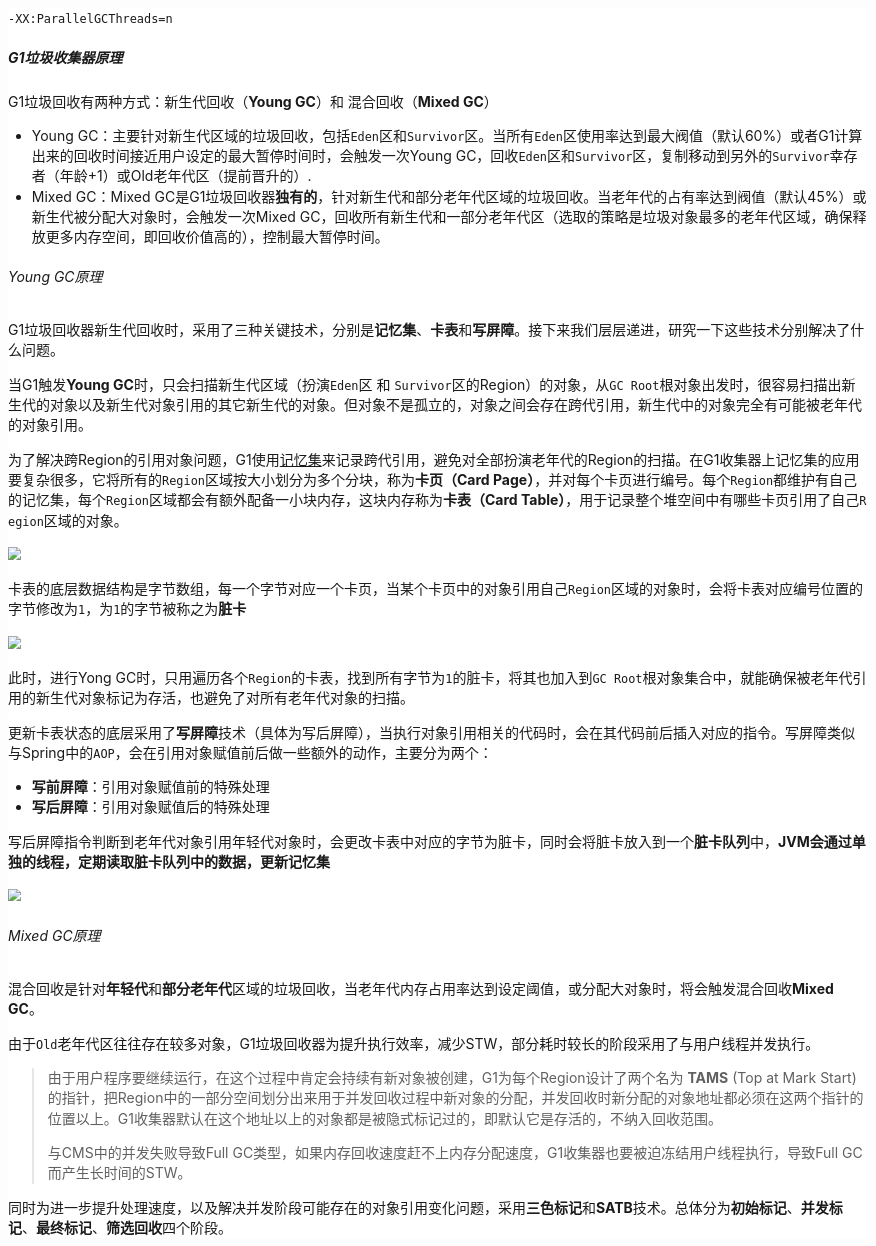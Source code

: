   ```bash
  -XX:ParallelGCThreads=n
  ```

  

##### G1垃圾收集器原理

G1垃圾回收有两种方式：新生代回收（**Young GC**）和 混合回收（**Mixed GC**）

- Young GC：主要针对新生代区域的垃圾回收，包括`Eden`区和`Survivor`区。当所有`Eden`区使用率达到最大阀值（默认60%）或者G1计算出来的回收时间接近用户设定的最大暂停时间时，会触发一次Young GC，回收`Eden`区和`Survivor`区，复制移动到另外的`Survivor`幸存者（年龄+1）或Old老年代区（提前晋升的）.
- Mixed GC：Mixed GC是G1垃圾回收器**独有的**，针对新生代和部分老年代区域的垃圾回收。当老年代的占有率达到阀值（默认45%）或新生代被分配大对象时，会触发一次Mixed GC，回收所有新生代和一部分老年代区（选取的策略是垃圾对象最多的老年代区域，确保释放更多内存空间，即回收价值高的），控制最大暂停时间。

###### Young GC原理

G1垃圾回收器新生代回收时，采用了三种关键技术，分别是**记忆集**、**卡表**和**写屏障**。接下来我们层层递进，研究一下这些技术分别解决了什么问题。

当G1触发**Young GC**时，只会扫描新生代区域（扮演`Eden`区 和 `Survivor`区的Region）的对象，从`GC Root`根对象出发时，很容易扫描出新生代的对象以及新生代对象引用的其它新生代的对象。但对象不是孤立的，对象之间会存在跨代引用，新生代中的对象完全有可能被老年代的对象引用。

为了解决跨Region的引用对象问题，G1使用[记忆集](https://www.catpaws.top/f0242a65/#记忆集与卡表)来记录跨代引用，避免对全部扮演老年代的Region的扫描。在G1收集器上记忆集的应用要复杂很多，它将所有的`Region`区域按大小划分为多个分块，称为**卡页（Card Page）**，并对每个卡页进行编号。每个`Region`都维护有自己的记忆集，每个`Region`区域都会有额外配备一小块内存，这块内存称为**卡表（Card Table）**，用于记录整个堆空间中有哪些卡页引用了自己`Region`区域的对象。

<img src="https://gitee.com/cmyk359/img/raw/master/img/image-20250118135812675-2025-1-1813:58:17.png" style="zoom:80%;" />

卡表的底层数据结构是字节数组，每一个字节对应一个卡页，当某个卡页中的对象引用自己`Region`区域的对象时，会将卡表对应编号位置的字节修改为`1`，为`1`的字节被称之为**脏卡**

<img src="https://gitee.com/cmyk359/img/raw/master/img/image-20250118140108976-2025-1-1814:01:10.png" style="zoom:80%;" />

此时，进行Yong GC时，只用遍历各个`Region`的卡表，找到所有字节为`1`的脏卡，将其也加入到`GC Root`根对象集合中，就能确保被老年代引用的新生代对象标记为存活，也避免了对所有老年代对象的扫描。

更新卡表状态的底层采用了**写屏障**技术（具体为写后屏障），当执行对象引用相关的代码时，会在其代码前后插入对应的指令。写屏障类似与Spring中的`AOP`，会在引用对象赋值前后做一些额外的动作，主要分为两个：

- **写前屏障**：引用对象赋值前的特殊处理
- **写后屏障**：引用对象赋值后的特殊处理

写后屏障指令判断到老年代对象引用年轻代对象时，会更改卡表中对应的字节为脏卡，同时会将脏卡放入到一个**脏卡队列**中，**JVM会通过单独的线程，定期读取脏卡队列中的数据，更新记忆集**

<img src="https://gitee.com/cmyk359/img/raw/master/img/image-20250118141509292-2025-1-1814:15:10.png" style="zoom:80%;" />

###### Mixed GC原理

混合回收是针对**年轻代**和**部分老年代**区域的垃圾回收，当老年代内存占用率达到设定阈值，或分配大对象时，将会触发混合回收**Mixed GC**。

由于`Old`老年代区往往存在较多对象，G1垃圾回收器为提升执行效率，减少STW，部分耗时较长的阶段采用了与用户线程并发执行。

> 由于用户程序要继续运行，在这个过程中肯定会持续有新对象被创建，G1为每个Region设计了两个名为 **TAMS** (Top at Mark Start)的指针，把Region中的一部分空间划分出来用于并发回收过程中新对象的分配，并发回收时新分配的对象地址都必须在这两个指针的位置以上。G1收集器默认在这个地址以上的对象都是被隐式标记过的，即默认它是存活的，不纳入回收范围。
>
> 与CMS中的并发失败导致Full GC类型，如果内存回收速度赶不上内存分配速度，G1收集器也要被迫冻结用户线程执行，导致Full GC而产生长时间的STW。

同时为进一步提升处理速度，以及解决并发阶段可能存在的对象引用变化问题，采用**三色标记**和**SATB**技术。总体分为**初始标记**、**并发标记**、**最终标记**、**筛选回收**四个阶段。
